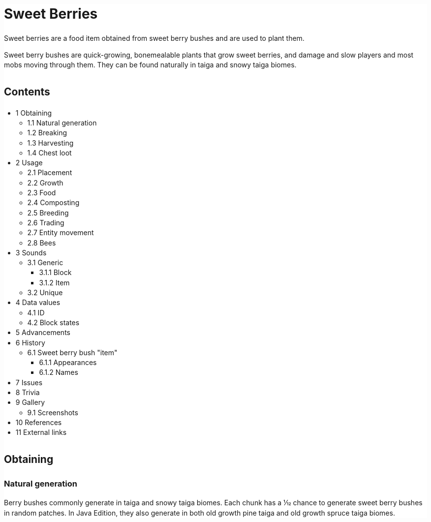# Sweet Berries
Sweet berries are a food item obtained from sweet berry bushes and are used to plant them.

Sweet berry bushes are quick-growing, bonemealable plants that grow sweet berries, and damage and slow players and most mobs moving through them. They can be found naturally in taiga and snowy taiga biomes.

## Contents
- 1 Obtaining
	- 1.1 Natural generation
	- 1.2 Breaking
	- 1.3 Harvesting
	- 1.4 Chest loot
- 2 Usage
	- 2.1 Placement
	- 2.2 Growth
	- 2.3 Food
	- 2.4 Composting
	- 2.5 Breeding
	- 2.6 Trading
	- 2.7 Entity movement
	- 2.8 Bees
- 3 Sounds
	- 3.1 Generic
		- 3.1.1 Block
		- 3.1.2 Item
	- 3.2 Unique
- 4 Data values
	- 4.1 ID
	- 4.2 Block states
- 5 Advancements
- 6 History
	- 6.1 Sweet berry bush "item"
		- 6.1.1 Appearances
		- 6.1.2 Names
- 7 Issues
- 8 Trivia
- 9 Gallery
	- 9.1 Screenshots
- 10 References
- 11 External links

## Obtaining
### Natural generation
Berry bushes commonly generate in taiga and snowy taiga biomes. Each chunk has a 1⁄12 chance to generate sweet berry bushes in random patches. In Java Edition, they also generate in both old growth pine taiga and old growth spruce taiga biomes.
